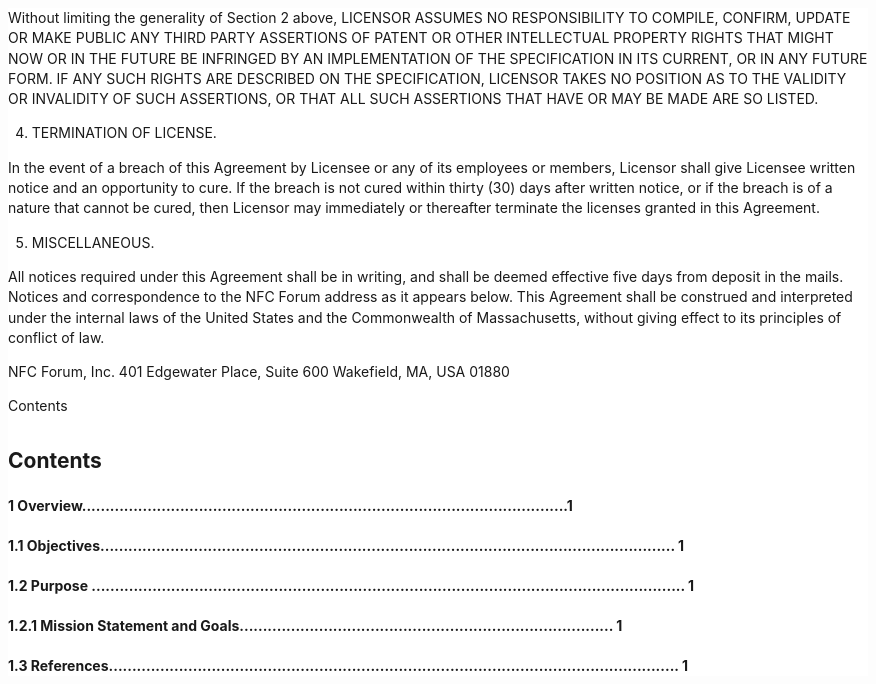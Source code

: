 Without limiting the generality of Section 2 above, LICENSOR ASSUMES NO RESPONSIBILITY TO
COMPILE, CONFIRM, UPDATE OR MAKE PUBLIC ANY THIRD PARTY ASSERTIONS OF
PATENT OR OTHER INTELLECTUAL PROPERTY RIGHTS THAT MIGHT NOW OR IN THE
FUTURE BE INFRINGED BY AN IMPLEMENTATION OF THE SPECIFICATION IN ITS CURRENT,
OR IN ANY FUTURE FORM. IF ANY SUCH RIGHTS ARE DESCRIBED ON THE SPECIFICATION,
LICENSOR TAKES NO POSITION AS TO THE VALIDITY OR INVALIDITY OF SUCH
ASSERTIONS, OR THAT ALL SUCH ASSERTIONS THAT HAVE OR MAY BE MADE ARE SO
LISTED.

4. TERMINATION OF LICENSE.

In the event of a breach of this Agreement by Licensee or any of its employees or members, Licensor shall
give Licensee written notice and an opportunity to cure. If the breach is not cured within thirty (30) days
after written notice, or if the breach is of a nature that cannot be cured, then Licensor may immediately or
thereafter terminate the licenses granted in this Agreement.

5. MISCELLANEOUS.

All notices required under this Agreement shall be in writing, and shall be deemed effective five days from
deposit in the mails. Notices and correspondence to the NFC Forum address as it appears below. This
Agreement shall be construed and interpreted under the internal laws of the United States and the
Commonwealth of Massachusetts, without giving effect to its principles of conflict of law.

NFC Forum, Inc.
401 Edgewater Place, Suite 600
Wakefield, MA, USA 01880


Contents

## Contents

#### 1 Overview........................................................................................................1

#### 1.1 Objectives........................................................................................................................... 1

#### 1.2 Purpose ............................................................................................................................... 1

#### 1.2.1 Mission Statement and Goals................................................................................ 1

#### 1.3 References.......................................................................................................................... 1
